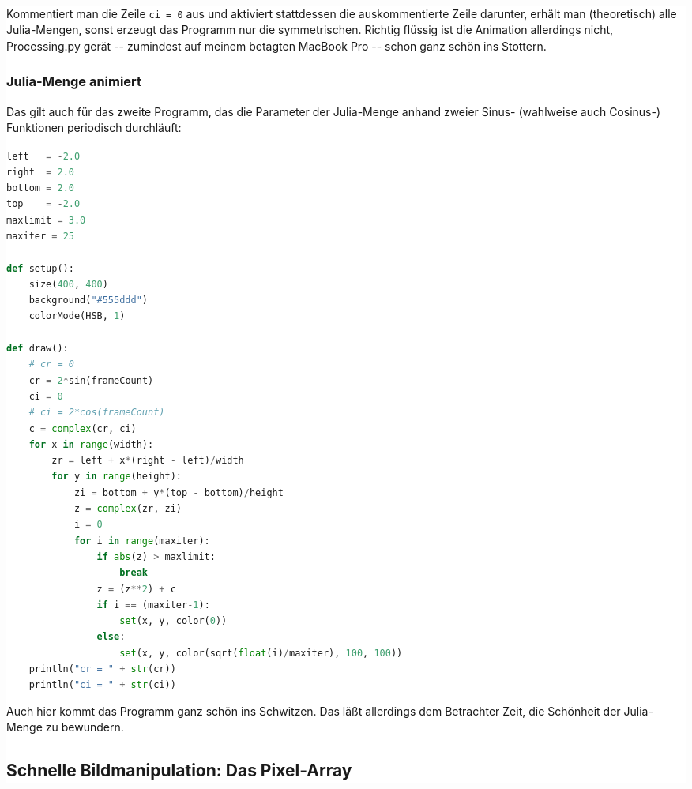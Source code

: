 Kommentiert man die Zeile `ci = 0` aus und aktiviert stattdessen die auskommentierte Zeile darunter, erhält man (theoretisch) alle Julia-Mengen, sonst erzeugt das Programm nur die symmetrischen. Richtig flüssig ist die Animation allerdings nicht, Processing.py gerät -- zumindest auf meinem betagten MacBook Pro -- schon ganz schön ins Stottern.

### Julia-Menge animiert

Das gilt auch für das zweite Programm, das die Parameter der Julia-Menge anhand zweier Sinus- (wahlweise auch Cosinus-) Funktionen periodisch durchläuft:

~~~python
left   = -2.0
right  = 2.0
bottom = 2.0
top    = -2.0
maxlimit = 3.0
maxiter = 25

def setup():
    size(400, 400)
    background("#555ddd")
    colorMode(HSB, 1)

def draw():
    # cr = 0
    cr = 2*sin(frameCount)
    ci = 0
    # ci = 2*cos(frameCount)
    c = complex(cr, ci)
    for x in range(width):
        zr = left + x*(right - left)/width
        for y in range(height):
            zi = bottom + y*(top - bottom)/height
            z = complex(zr, zi)
            i = 0
            for i in range(maxiter):
                if abs(z) > maxlimit:
                    break
                z = (z**2) + c
                if i == (maxiter-1):
                    set(x, y, color(0))
                else:
                    set(x, y, color(sqrt(float(i)/maxiter), 100, 100))
    println("cr = " + str(cr))
    println("ci = " + str(ci))
~~~

Auch hier kommt das Programm ganz schön ins Schwitzen. Das läßt allerdings dem Betrachter Zeit, die Schönheit der Julia-Menge zu bewundern. 

## Schnelle Bildmanipulation: Das Pixel-Array
